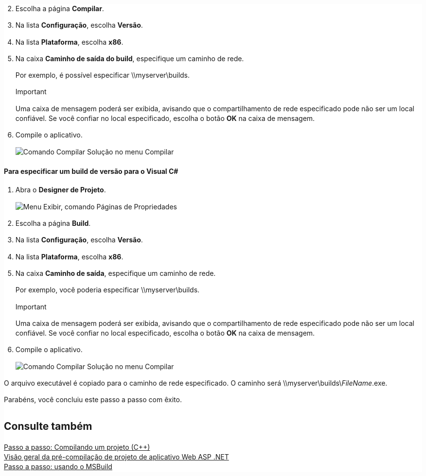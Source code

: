 2.  Escolha a página **Compilar**.  
  
3.  Na lista **Configuração**, escolha **Versão**.  
  
4.  Na lista **Plataforma**, escolha **x86**.  
  
5.  Na caixa **Caminho de saída do build**, especifique um caminho de rede.  
  
     Por exemplo, é possível especificar \\\myserver\builds.  
  
    > [!IMPORTANT]
    >  Uma caixa de mensagem poderá ser exibida, avisando que o compartilhamento de rede especificado pode não ser um local confiável. Se você confiar no local especificado, escolha o botão **OK** na caixa de mensagem.  
  
6.  Compile o aplicativo.  
  
     ![Comando Compilar Solução no menu Compilar](../ide/media/exploreide-buildsolution.png "ExploreIDE-BuildSolution")  
  
#### <a name="to-specify-a-release-build-for-visual-c"></a>Para especificar um build de versão para o Visual C#  
  
1.  Abra o **Designer de Projeto**.  
  
     ![Menu Exibir, comando Páginas de Propriedades](../ide/media/buildwalk-viewpropertypages.png "BuildWalk_ViewPropertyPages")  
  
2.  Escolha a página **Build**.  
  
3.  Na lista **Configuração**, escolha **Versão**.  
  
4.  Na lista **Plataforma**, escolha **x86**.  
  
5.  Na caixa **Caminho de saída**, especifique um caminho de rede.  
  
     Por exemplo, você poderia especificar \\\myserver\builds.  
  
    > [!IMPORTANT]
    >  Uma caixa de mensagem poderá ser exibida, avisando que o compartilhamento de rede especificado pode não ser um local confiável. Se você confiar no local especificado, escolha o botão **OK** na caixa de mensagem.  
  
6.  Compile o aplicativo.  
  
     ![Comando Compilar Solução no menu Compilar](../ide/media/exploreide-buildsolution.png "ExploreIDE-BuildSolution")  
  
 O arquivo executável é copiado para o caminho de rede especificado. O caminho será \\\myserver\builds\\*FileName*.exe.  
  
 Parabéns, você concluiu este passo a passo com êxito.  
  
## <a name="see-also"></a>Consulte também  
 [Passo a passo: Compilando um projeto (C++)](http://msdn.microsoft.com/library/d459bc03-88ef-48d0-9f9a-82d17f0b6a4d)   
 [Visão geral da pré-compilação de projeto de aplicativo Web ASP .NET](http://msdn.microsoft.com/en-us/b940abbd-178d-4570-b441-52914fa7b887)   
 [Passo a passo: usando o MSBuild](../msbuild/walkthrough-using-msbuild.md)



